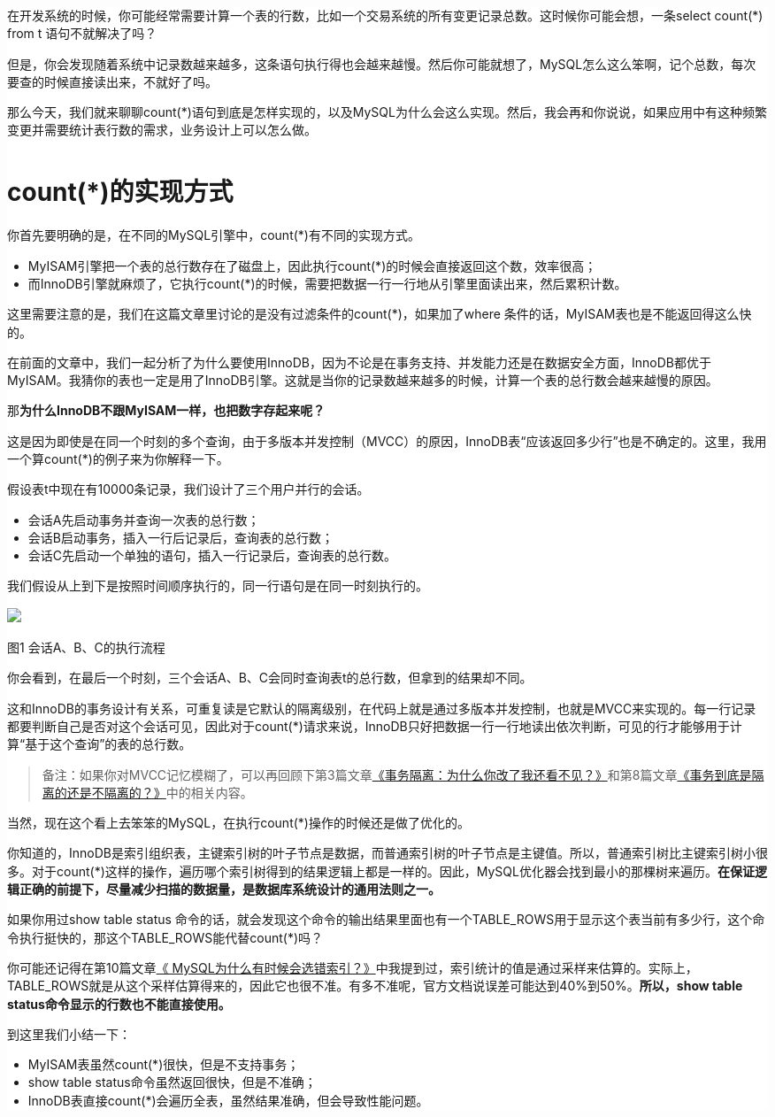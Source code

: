 在开发系统的时候，你可能经常需要计算一个表的行数，比如一个交易系统的所有变更记录总数。这时候你可能会想，一条select count(\*) from t 语句不就解决了吗？

但是，你会发现随着系统中记录数越来越多，这条语句执行得也会越来越慢。然后你可能就想了，MySQL怎么这么笨啊，记个总数，每次要查的时候直接读出来，不就好了吗。

那么今天，我们就来聊聊count(\*)语句到底是怎样实现的，以及MySQL为什么会这么实现。然后，我会再和你说说，如果应用中有这种频繁变更并需要统计表行数的需求，业务设计上可以怎么做。

# count(\*)的实现方式

你首先要明确的是，在不同的MySQL引擎中，count(\*)有不同的实现方式。

- MyISAM引擎把一个表的总行数存在了磁盘上，因此执行count(\*)的时候会直接返回这个数，效率很高；
- 而InnoDB引擎就麻烦了，它执行count(\*)的时候，需要把数据一行一行地从引擎里面读出来，然后累积计数。

这里需要注意的是，我们在这篇文章里讨论的是没有过滤条件的count(\*)，如果加了where 条件的话，MyISAM表也是不能返回得这么快的。

在前面的文章中，我们一起分析了为什么要使用InnoDB，因为不论是在事务支持、并发能力还是在数据安全方面，InnoDB都优于MyISAM。我猜你的表也一定是用了InnoDB引擎。这就是当你的记录数越来越多的时候，计算一个表的总行数会越来越慢的原因。

那**为什么InnoDB不跟MyISAM一样，也把数字存起来呢？**

这是因为即使是在同一个时刻的多个查询，由于多版本并发控制（MVCC）的原因，InnoDB表“应该返回多少行”也是不确定的。这里，我用一个算count(\*)的例子来为你解释一下。

假设表t中现在有10000条记录，我们设计了三个用户并行的会话。

- 会话A先启动事务并查询一次表的总行数；
- 会话B启动事务，插入一行后记录后，查询表的总行数；
- 会话C先启动一个单独的语句，插入一行记录后，查询表的总行数。

我们假设从上到下是按照时间顺序执行的，同一行语句是在同一时刻执行的。

![](https://static001.geekbang.org/resource/image/5e/97/5e716ba1d464c8224c1c1f36135d0e97.png?wh=943%2A362)

图1 会话A、B、C的执行流程

你会看到，在最后一个时刻，三个会话A、B、C会同时查询表t的总行数，但拿到的结果却不同。

这和InnoDB的事务设计有关系，可重复读是它默认的隔离级别，在代码上就是通过多版本并发控制，也就是MVCC来实现的。每一行记录都要判断自己是否对这个会话可见，因此对于count(\*)请求来说，InnoDB只好把数据一行一行地读出依次判断，可见的行才能够用于计算“基于这个查询”的表的总行数。

> 备注：如果你对MVCC记忆模糊了，可以再回顾下第3篇文章[《事务隔离：为什么你改了我还看不见？》](https://time.geekbang.org/column/article/68963)和第8篇文章[《事务到底是隔离的还是不隔离的？》](https://time.geekbang.org/column/article/70562)中的相关内容。

当然，现在这个看上去笨笨的MySQL，在执行count(\*)操作的时候还是做了优化的。

你知道的，InnoDB是索引组织表，主键索引树的叶子节点是数据，而普通索引树的叶子节点是主键值。所以，普通索引树比主键索引树小很多。对于count(\*)这样的操作，遍历哪个索引树得到的结果逻辑上都是一样的。因此，MySQL优化器会找到最小的那棵树来遍历。**在保证逻辑正确的前提下，尽量减少扫描的数据量，是数据库系统设计的通用法则之一。**

如果你用过show table status 命令的话，就会发现这个命令的输出结果里面也有一个TABLE\_ROWS用于显示这个表当前有多少行，这个命令执行挺快的，那这个TABLE\_ROWS能代替count(\*)吗？

你可能还记得在第10篇文章[《 MySQL为什么有时候会选错索引？》](https://time.geekbang.org/column/article/71173)中我提到过，索引统计的值是通过采样来估算的。实际上，TABLE\_ROWS就是从这个采样估算得来的，因此它也很不准。有多不准呢，官方文档说误差可能达到40%到50%。**所以，show table status命令显示的行数也不能直接使用。**

到这里我们小结一下：

- MyISAM表虽然count(\*)很快，但是不支持事务；
- show table status命令虽然返回很快，但是不准确；
- InnoDB表直接count(\*)会遍历全表，虽然结果准确，但会导致性能问题。
